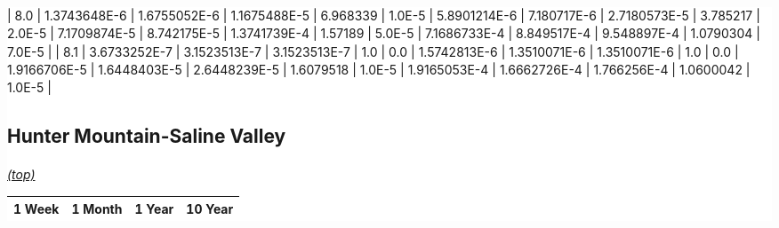 | 8.0 | 1.3743648E-6 | 1.6755052E-6 | 1.1675488E-5 | 6.968339 | 1.0E-5 | 5.8901214E-6 | 7.180717E-6 | 2.7180573E-5 | 3.785217 | 2.0E-5 | 7.1709874E-5 | 8.742175E-5 | 1.3741739E-4 | 1.57189 | 5.0E-5 | 7.1686733E-4 | 8.849517E-4 | 9.548897E-4 | 1.0790304 | 7.0E-5 |
| 8.1 | 3.6733252E-7 | 3.1523513E-7 | 3.1523513E-7 | 1.0 | 0.0 | 1.5742813E-6 | 1.3510071E-6 | 1.3510071E-6 | 1.0 | 0.0 | 1.9166706E-5 | 1.6448403E-5 | 2.6448239E-5 | 1.6079518 | 1.0E-5 | 1.9165053E-4 | 1.6662726E-4 | 1.766256E-4 | 1.0600042 | 1.0E-5 |

## Hunter Mountain-Saline Valley
*[(top)](#table-of-contents)*

| 1 Week | 1 Month | 1 Year | 10 Year |
|-----|-----|-----|-----|